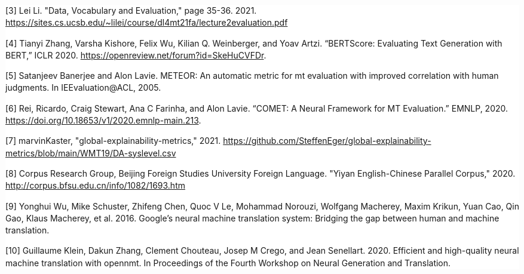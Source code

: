 [3] Lei Li. "Data, Vocabulary and Evaluation," page 35-36. 2021. <https://sites.cs.ucsb.edu/~lilei/course/dl4mt21fa/lecture2evaluation.pdf>

[4] Tianyi Zhang, Varsha Kishore, Felix Wu, Kilian Q. Weinberger, and Yoav Artzi. “BERTScore: Evaluating Text Generation with BERT,” ICLR 2020. <https://openreview.net/forum?id=SkeHuCVFDr>.

[5] Satanjeev Banerjee and Alon Lavie. METEOR: An automatic metric for mt evaluation with improved correlation with human judgments. In IEEvaluation@ACL, 2005.

[6] Rei, Ricardo, Craig Stewart, Ana C Farinha, and Alon Lavie. “COMET: A Neural Framework for MT Evaluation.” EMNLP, 2020. <https://doi.org/10.18653/v1/2020.emnlp-main.213>.

[7] marvinKaster, "global-explainability-metrics," 2021. <https://github.com/SteffenEger/global-explainability-metrics/blob/main/WMT19/DA-syslevel.csv>

[8] Corpus Research Group, Beijing Foreign Studies University Foreign Language. "Yiyan English-Chinese Parallel Corpus," 2020. <http://corpus.bfsu.edu.cn/info/1082/1693.htm>

[9] Yonghui Wu, Mike Schuster, Zhifeng Chen, Quoc V Le, Mohammad Norouzi, Wolfgang Macherey, Maxim Krikun, Yuan Cao, Qin Gao, Klaus Macherey, et al. 2016. Google’s neural machine translation system: Bridging the gap between human and machine translation.

[10] Guillaume Klein, Dakun Zhang, Clement Chouteau, Josep M Crego, and Jean Senellart. 2020. Efficient and high-quality neural machine translation with opennmt. In Proceedings of the Fourth Workshop on Neural Generation and Translation.






